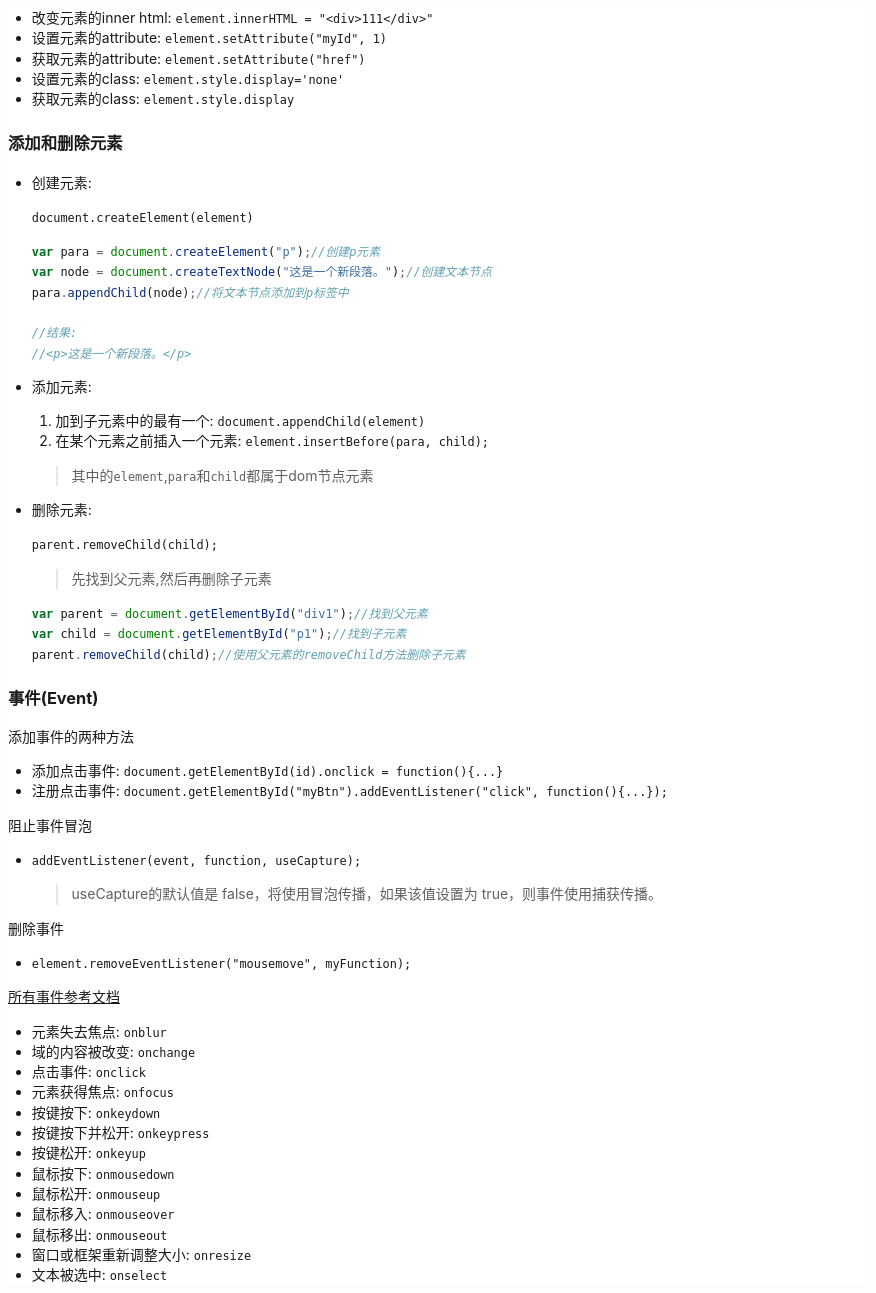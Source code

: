 - 改变元素的inner html: `element.innerHTML = "<div>111</div>"`
- 设置元素的attribute: `element.setAttribute("myId", 1)`
- 获取元素的attribute: `element.setAttribute("href")`
- 设置元素的class: `element.style.display='none'`
- 获取元素的class: `element.style.display`

### 添加和删除元素

- 创建元素: 

  `document.createElement(element)`

  ```js
  var para = document.createElement("p");//创建p元素
  var node = document.createTextNode("这是一个新段落。");//创建文本节点
  para.appendChild(node);//将文本节点添加到p标签中
  
  //结果:
  //<p>这是一个新段落。</p>
  ```

- 添加元素: 

  1. 加到子元素中的最有一个: `document.appendChild(element)`
  2. 在某个元素之前插入一个元素: `element.insertBefore(para, child);`

  > 其中的`element`,`para`和`child`都属于dom节点元素

- 删除元素: 

  `parent.removeChild(child);`

  > 先找到父元素,然后再删除子元素

  ```js
  var parent = document.getElementById("div1");//找到父元素
  var child = document.getElementById("p1");//找到子元素
  parent.removeChild(child);//使用父元素的removeChild方法删除子元素
  ```

### 事件(Event)

添加事件的两种方法

- 添加点击事件: `document.getElementById(id).onclick = function(){...}`
- 注册点击事件: `document.getElementById("myBtn").addEventListener("click", function(){...});`

阻止事件冒泡

- `addEventListener(event, function, useCapture);`

  > useCapture的默认值是 false，将使用冒泡传播，如果该值设置为 true，则事件使用捕获传播。

删除事件

- `element.removeEventListener("mousemove", myFunction);`

[所有事件参考文档](https://www.w3school.com.cn/jsref/dom_obj_event.asp)

- 元素失去焦点: `onblur`
- 域的内容被改变: `onchange`
- 点击事件: `onclick`
- 元素获得焦点: `onfocus`
- 按键按下: `onkeydown`
- 按键按下并松开: `onkeypress`
- 按键松开: `onkeyup`
- 鼠标按下: `onmousedown`
- 鼠标松开: `onmouseup`
- 鼠标移入: `onmouseover`
- 鼠标移出: `onmouseout`
- 窗口或框架重新调整大小: `onresize`
- 文本被选中: `onselect`